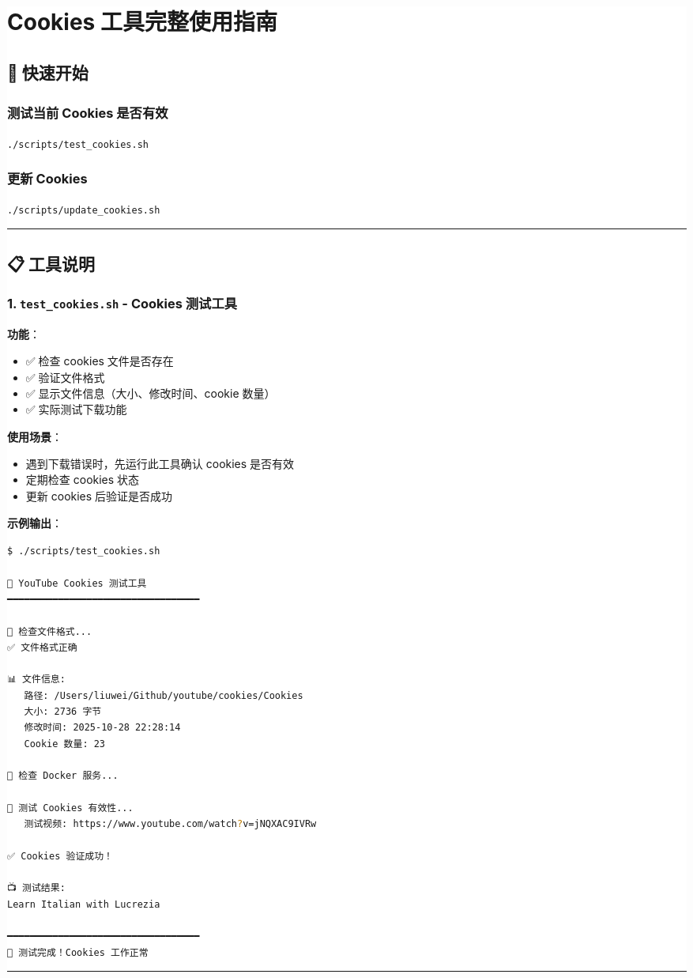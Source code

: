 # Cookies 工具完整使用指南

## 🎯 快速开始

### 测试当前 Cookies 是否有效

```bash
./scripts/test_cookies.sh
```

### 更新 Cookies

```bash
./scripts/update_cookies.sh
```

---

## 📋 工具说明

### 1. `test_cookies.sh` - Cookies 测试工具

**功能**：
- ✅ 检查 cookies 文件是否存在
- ✅ 验证文件格式
- ✅ 显示文件信息（大小、修改时间、cookie 数量）
- ✅ 实际测试下载功能

**使用场景**：
- 遇到下载错误时，先运行此工具确认 cookies 是否有效
- 定期检查 cookies 状态
- 更新 cookies 后验证是否成功

**示例输出**：
```bash
$ ./scripts/test_cookies.sh

🧪 YouTube Cookies 测试工具
━━━━━━━━━━━━━━━━━━━━━━━━━━━━━━━━━━

📄 检查文件格式...
✅ 文件格式正确

📊 文件信息:
   路径: /Users/liuwei/Github/youtube/cookies/Cookies
   大小: 2736 字节
   修改时间: 2025-10-28 22:28:14
   Cookie 数量: 23

🐳 检查 Docker 服务...

🧪 测试 Cookies 有效性...
   测试视频: https://www.youtube.com/watch?v=jNQXAC9IVRw

✅ Cookies 验证成功！

📺 测试结果:
Learn Italian with Lucrezia

━━━━━━━━━━━━━━━━━━━━━━━━━━━━━━━━━━
🎉 测试完成！Cookies 工作正常
```

---